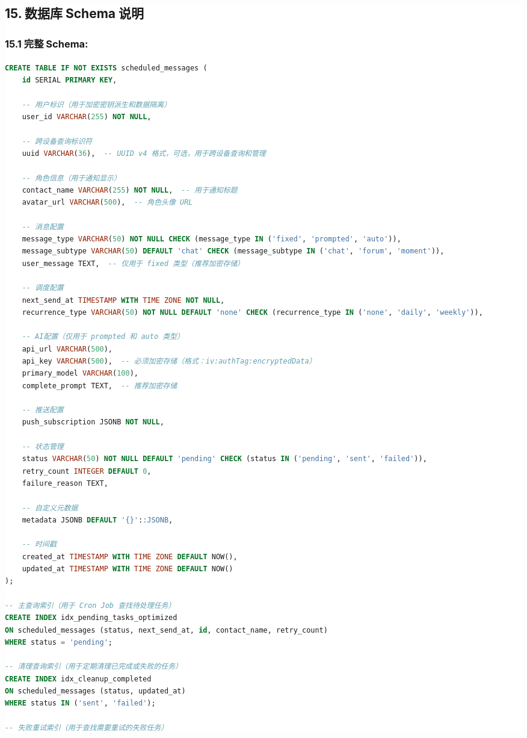
## 15. 数据库 Schema 说明

### 15.1 完整 Schema:

```sql
CREATE TABLE IF NOT EXISTS scheduled_messages (
    id SERIAL PRIMARY KEY,

    -- 用户标识（用于加密密钥派生和数据隔离）
    user_id VARCHAR(255) NOT NULL,

    -- 跨设备查询标识符
    uuid VARCHAR(36),  -- UUID v4 格式，可选，用于跨设备查询和管理

    -- 角色信息（用于通知显示）
    contact_name VARCHAR(255) NOT NULL,  -- 用于通知标题
    avatar_url VARCHAR(500),  -- 角色头像 URL

    -- 消息配置
    message_type VARCHAR(50) NOT NULL CHECK (message_type IN ('fixed', 'prompted', 'auto')),
    message_subtype VARCHAR(50) DEFAULT 'chat' CHECK (message_subtype IN ('chat', 'forum', 'moment')),
    user_message TEXT,  -- 仅用于 fixed 类型（推荐加密存储）

    -- 调度配置
    next_send_at TIMESTAMP WITH TIME ZONE NOT NULL,
    recurrence_type VARCHAR(50) NOT NULL DEFAULT 'none' CHECK (recurrence_type IN ('none', 'daily', 'weekly')),

    -- AI配置（仅用于 prompted 和 auto 类型）
    api_url VARCHAR(500),
    api_key VARCHAR(500),  -- 必须加密存储（格式：iv:authTag:encryptedData）
    primary_model VARCHAR(100),
    complete_prompt TEXT,  -- 推荐加密存储

    -- 推送配置
    push_subscription JSONB NOT NULL,

    -- 状态管理
    status VARCHAR(50) NOT NULL DEFAULT 'pending' CHECK (status IN ('pending', 'sent', 'failed')),
    retry_count INTEGER DEFAULT 0,
    failure_reason TEXT,

    -- 自定义元数据
    metadata JSONB DEFAULT '{}'::JSONB,

    -- 时间戳
    created_at TIMESTAMP WITH TIME ZONE DEFAULT NOW(),
    updated_at TIMESTAMP WITH TIME ZONE DEFAULT NOW()
);

-- 主查询索引（用于 Cron Job 查找待处理任务）
CREATE INDEX idx_pending_tasks_optimized
ON scheduled_messages (status, next_send_at, id, contact_name, retry_count)
WHERE status = 'pending';

-- 清理查询索引（用于定期清理已完成或失败的任务）
CREATE INDEX idx_cleanup_completed
ON scheduled_messages (status, updated_at)
WHERE status IN ('sent', 'failed');

-- 失败重试索引（用于查找需要重试的失败任务）
```